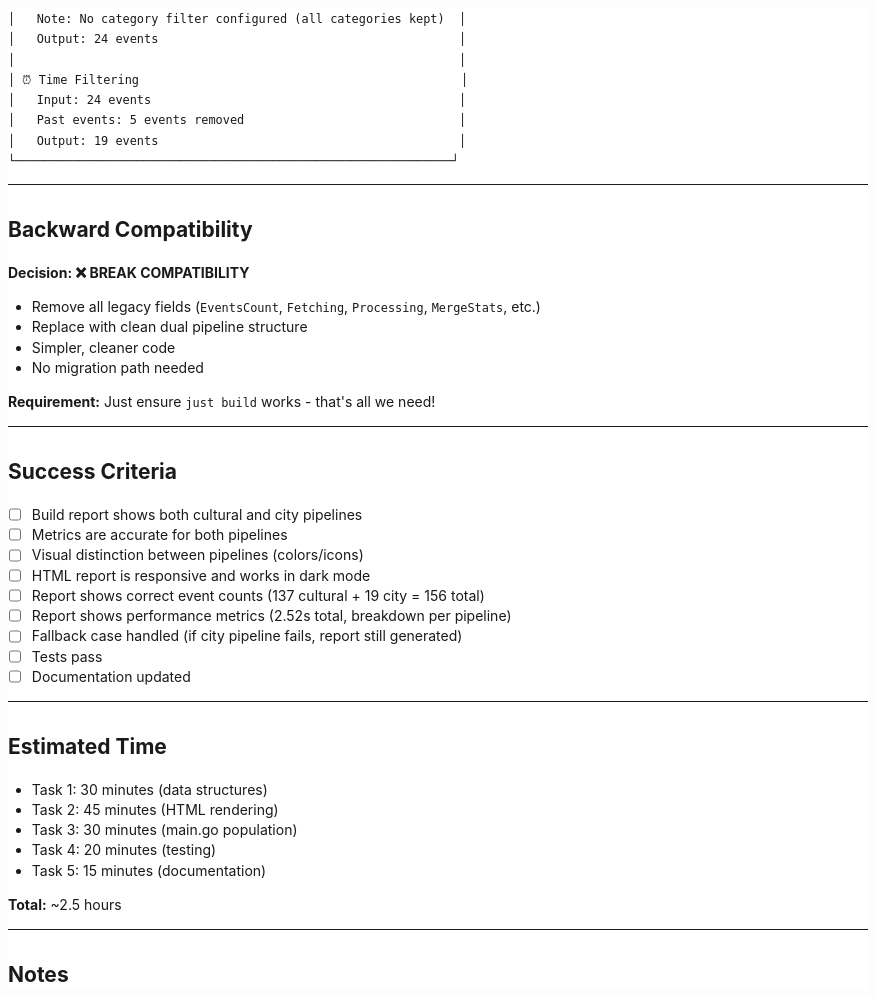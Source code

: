```
│   Note: No category filter configured (all categories kept)  │
│   Output: 24 events                                          │
│                                                              │
│ ⏰ Time Filtering                                             │
│   Input: 24 events                                           │
│   Past events: 5 events removed                              │
│   Output: 19 events                                          │
└─────────────────────────────────────────────────────────────┘
```

---

## Backward Compatibility

**Decision: ❌ BREAK COMPATIBILITY**

- Remove all legacy fields (`EventsCount`, `Fetching`, `Processing`, `MergeStats`, etc.)
- Replace with clean dual pipeline structure
- Simpler, cleaner code
- No migration path needed

**Requirement:** Just ensure `just build` works - that's all we need!

---

## Success Criteria

- [ ] Build report shows both cultural and city pipelines
- [ ] Metrics are accurate for both pipelines
- [ ] Visual distinction between pipelines (colors/icons)
- [ ] HTML report is responsive and works in dark mode
- [ ] Report shows correct event counts (137 cultural + 19 city = 156 total)
- [ ] Report shows performance metrics (2.52s total, breakdown per pipeline)
- [ ] Fallback case handled (if city pipeline fails, report still generated)
- [ ] Tests pass
- [ ] Documentation updated

---

## Estimated Time

- Task 1: 30 minutes (data structures)
- Task 2: 45 minutes (HTML rendering)
- Task 3: 30 minutes (main.go population)
- Task 4: 20 minutes (testing)
- Task 5: 15 minutes (documentation)

**Total:** ~2.5 hours

---

## Notes
